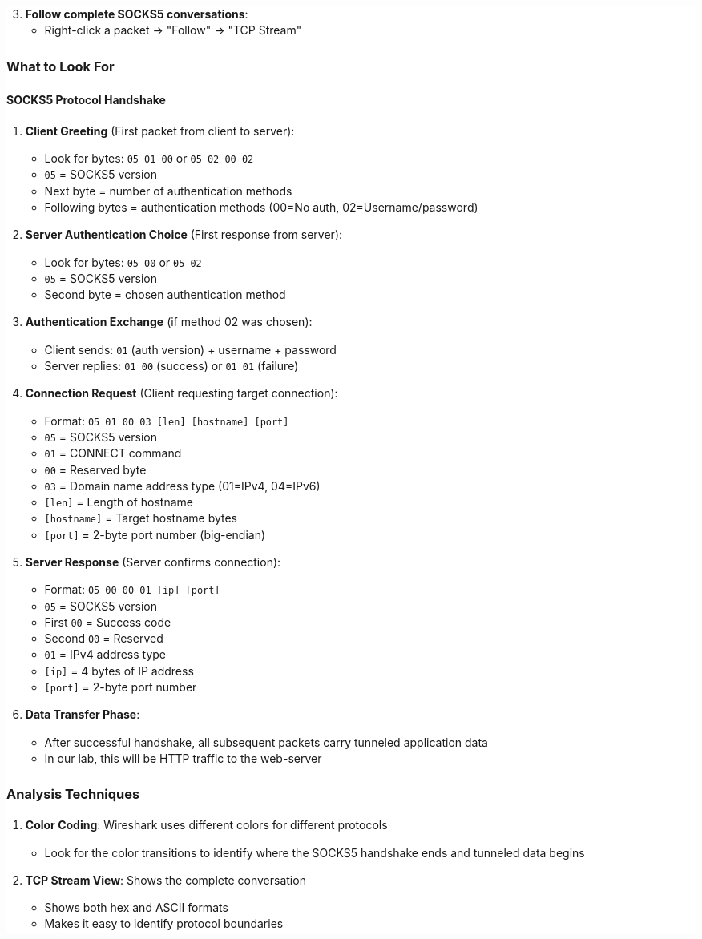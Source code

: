 3. **Follow complete SOCKS5 conversations**:
   - Right-click a packet → "Follow" → "TCP Stream"

### What to Look For

#### SOCKS5 Protocol Handshake

1. **Client Greeting** (First packet from client to server):
   - Look for bytes: `05 01 00` or `05 02 00 02`
   - `05` = SOCKS5 version
   - Next byte = number of authentication methods
   - Following bytes = authentication methods (00=No auth, 02=Username/password)

2. **Server Authentication Choice** (First response from server):
   - Look for bytes: `05 00` or `05 02`
   - `05` = SOCKS5 version
   - Second byte = chosen authentication method
    
3. **Authentication Exchange** (if method 02 was chosen):
   - Client sends: `01` (auth version) + username + password
   - Server replies: `01 00` (success) or `01 01` (failure)

4. **Connection Request** (Client requesting target connection):
   - Format: `05 01 00 03 [len] [hostname] [port]`
   - `05` = SOCKS5 version
   - `01` = CONNECT command
   - `00` = Reserved byte
   - `03` = Domain name address type (01=IPv4, 04=IPv6)
   - `[len]` = Length of hostname
   - `[hostname]` = Target hostname bytes
   - `[port]` = 2-byte port number (big-endian)

5. **Server Response** (Server confirms connection):
   - Format: `05 00 00 01 [ip] [port]`
   - `05` = SOCKS5 version
   - First `00` = Success code
   - Second `00` = Reserved
   - `01` = IPv4 address type
   - `[ip]` = 4 bytes of IP address
   - `[port]` = 2-byte port number

6. **Data Transfer Phase**:
   - After successful handshake, all subsequent packets carry tunneled application data
   - In our lab, this will be HTTP traffic to the web-server

### Analysis Techniques

1. **Color Coding**: Wireshark uses different colors for different protocols
   - Look for the color transitions to identify where the SOCKS5 handshake ends and tunneled data begins

2. **TCP Stream View**: Shows the complete conversation
   - Shows both hex and ASCII formats
   - Makes it easy to identify protocol boundaries
